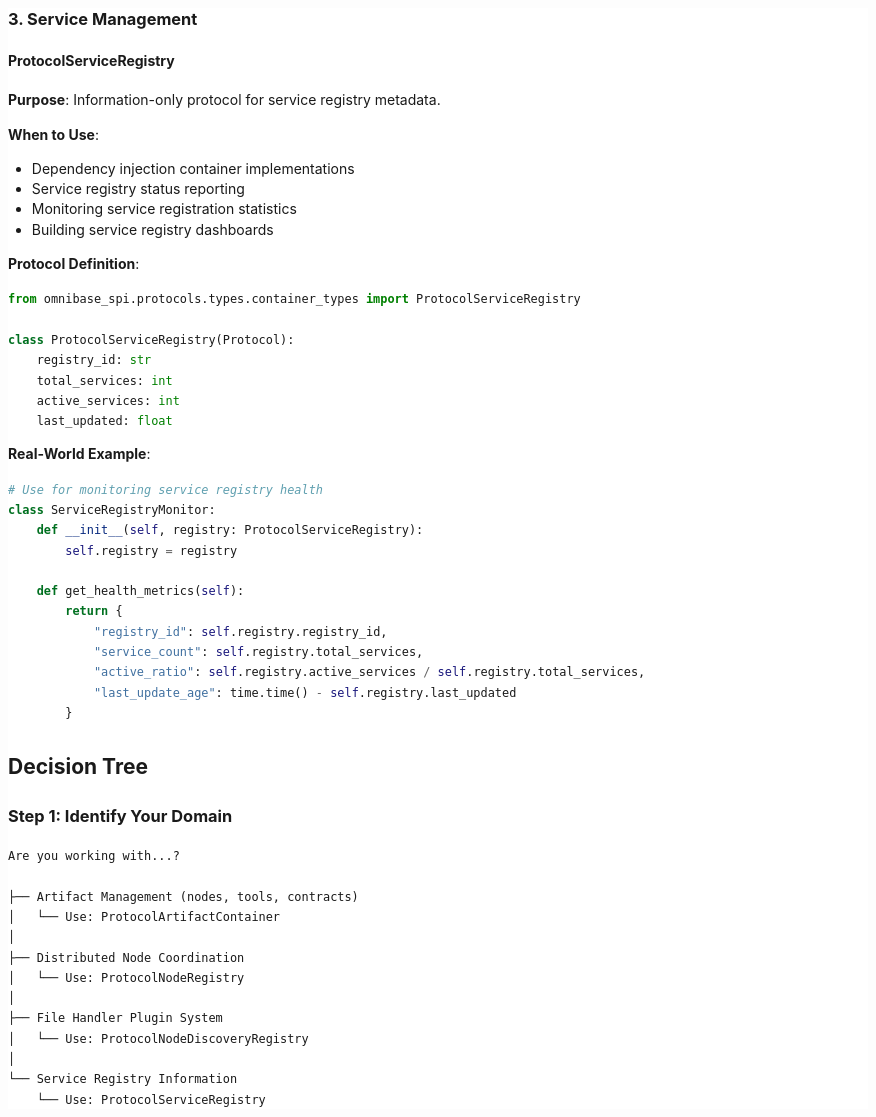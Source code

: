 ### 3. Service Management

#### ProtocolServiceRegistry
**Purpose**: Information-only protocol for service registry metadata.

**When to Use**:
- Dependency injection container implementations
- Service registry status reporting
- Monitoring service registration statistics
- Building service registry dashboards

**Protocol Definition**:
```python
from omnibase_spi.protocols.types.container_types import ProtocolServiceRegistry

class ProtocolServiceRegistry(Protocol):
    registry_id: str
    total_services: int
    active_services: int
    last_updated: float
```

**Real-World Example**:
```python
# Use for monitoring service registry health
class ServiceRegistryMonitor:
    def __init__(self, registry: ProtocolServiceRegistry):
        self.registry = registry
    
    def get_health_metrics(self):
        return {
            "registry_id": self.registry.registry_id,
            "service_count": self.registry.total_services,
            "active_ratio": self.registry.active_services / self.registry.total_services,
            "last_update_age": time.time() - self.registry.last_updated
        }
```

## Decision Tree

### Step 1: Identify Your Domain

```
Are you working with...?

├── Artifact Management (nodes, tools, contracts)
│   └── Use: ProtocolArtifactContainer
│
├── Distributed Node Coordination
│   └── Use: ProtocolNodeRegistry
│
├── File Handler Plugin System
│   └── Use: ProtocolNodeDiscoveryRegistry
│
└── Service Registry Information
    └── Use: ProtocolServiceRegistry
```
